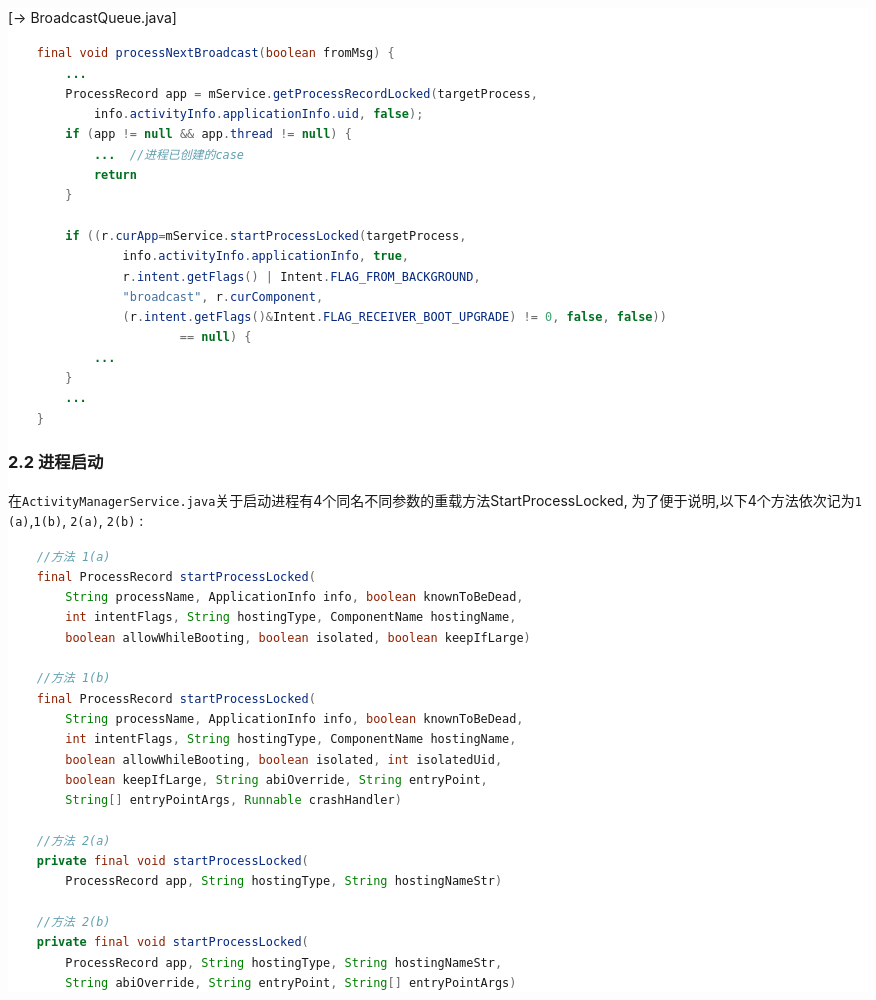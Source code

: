 [-> BroadcastQueue.java]

```java
    final void processNextBroadcast(boolean fromMsg) {
        ...
        ProcessRecord app = mService.getProcessRecordLocked(targetProcess,
            info.activityInfo.applicationInfo.uid, false);
        if (app != null && app.thread != null) {
            ...  //进程已创建的case
            return
        }

        if ((r.curApp=mService.startProcessLocked(targetProcess,
                info.activityInfo.applicationInfo, true,
                r.intent.getFlags() | Intent.FLAG_FROM_BACKGROUND,
                "broadcast", r.curComponent,
                (r.intent.getFlags()&Intent.FLAG_RECEIVER_BOOT_UPGRADE) != 0, false, false))
                        == null) {
            ...
        }
        ...
    }
```

### 2.2 进程启动

在`ActivityManagerService.java`关于启动进程有4个同名不同参数的重载方法StartProcessLocked, 为了便于说明,以下4个方法依次记为`1(a)`,`1(b)`, `2(a)`, `2(b)` :

```java
    //方法 1(a)
    final ProcessRecord startProcessLocked(
        String processName, ApplicationInfo info, boolean knownToBeDead,
        int intentFlags, String hostingType, ComponentName hostingName,
        boolean allowWhileBooting, boolean isolated, boolean keepIfLarge)

    //方法 1(b)
    final ProcessRecord startProcessLocked(
        String processName, ApplicationInfo info, boolean knownToBeDead,
        int intentFlags, String hostingType, ComponentName hostingName,
        boolean allowWhileBooting, boolean isolated, int isolatedUid,
        boolean keepIfLarge, String abiOverride, String entryPoint,
        String[] entryPointArgs, Runnable crashHandler)

    //方法 2(a)
    private final void startProcessLocked(
        ProcessRecord app, String hostingType, String hostingNameStr)

    //方法 2(b)
    private final void startProcessLocked(
        ProcessRecord app, String hostingType, String hostingNameStr,
        String abiOverride, String entryPoint, String[] entryPointArgs)

```
